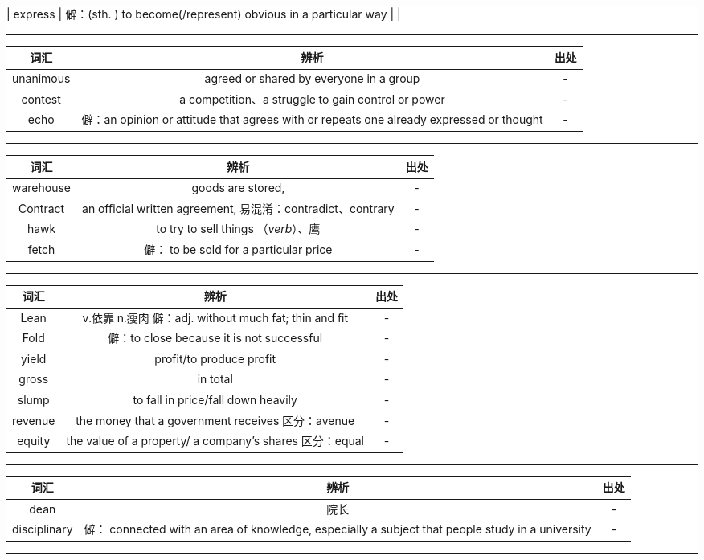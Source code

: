 |    express     | 僻：(sth. ) to become(/represent) obvious in a particular way |      |

---



|   词汇    |                             辨析                             | 出处 |
| :-------: | :----------------------------------------------------------: | :--: |
| unanimous |           agreed or shared by everyone in a group            |  -   |
|  contest  |      a competition、a struggle to gain control or power      |  -   |
|   echo    | 僻：an opinion or attitude that agrees with or repeats one already expressed or thought |  -   |

---



|   词汇    |                            辨析                             | 出处 |
| :-------: | :---------------------------------------------------------: | :--: |
| warehouse |                      goods are stored,                      |  -   |
| Contract  | an official written agreement, 易混淆：contradict、contrary |  -   |
|   hawk    |            to try to sell things （*verb*）、鹰             |  -   |
|   fetch   |           僻： to be sold for a particular price            |  -   |

---



|  词汇   |                          辨析                           | 出处 |
| :-----: | :-----------------------------------------------------: | :--: |
|  Lean   |  v.依靠 n.瘦肉 僻：adj. without much fat; thin and fit  |  -   |
|  Fold   |        僻：to close because it is not successful        |  -   |
|  yield  |                profit/to produce profit                 |  -   |
|  gross  |                        in total                         |  -   |
|  slump  |           to fall in price/fall down heavily            |  -   |
| revenue |    the money that a government receives 区分：avenue    |  -   |
| equity  | the value of a property/ a company’s shares 区分：equal |  -   |

---



|     词汇     |                             辨析                             | 出处 |
| :----------: | :----------------------------------------------------------: | :--: |
|     dean     |                             院长                             |  -   |
| disciplinary | 僻： connected with an area of knowledge, especially a subject that people study in a university |  -   |

---